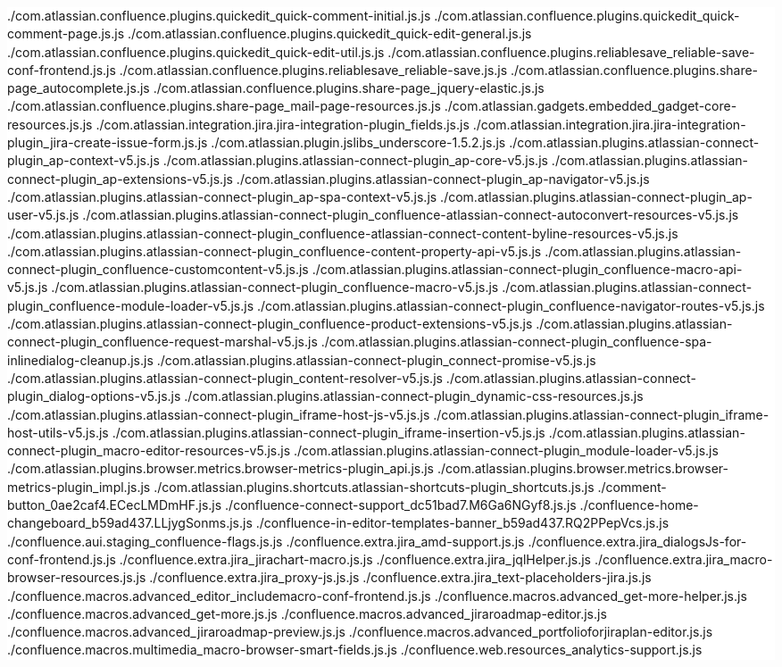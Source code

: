 ./com.atlassian.confluence.plugins.quickedit_quick-comment-initial.js.js
./com.atlassian.confluence.plugins.quickedit_quick-comment-page.js.js
./com.atlassian.confluence.plugins.quickedit_quick-edit-general.js.js
./com.atlassian.confluence.plugins.quickedit_quick-edit-util.js.js
./com.atlassian.confluence.plugins.reliablesave_reliable-save-conf-frontend.js.js
./com.atlassian.confluence.plugins.reliablesave_reliable-save.js.js
./com.atlassian.confluence.plugins.share-page_autocomplete.js.js
./com.atlassian.confluence.plugins.share-page_jquery-elastic.js.js
./com.atlassian.confluence.plugins.share-page_mail-page-resources.js.js
./com.atlassian.gadgets.embedded_gadget-core-resources.js.js
./com.atlassian.integration.jira.jira-integration-plugin_fields.js.js
./com.atlassian.integration.jira.jira-integration-plugin_jira-create-issue-form.js.js
./com.atlassian.plugin.jslibs_underscore-1.5.2.js.js
./com.atlassian.plugins.atlassian-connect-plugin_ap-context-v5.js.js
./com.atlassian.plugins.atlassian-connect-plugin_ap-core-v5.js.js
./com.atlassian.plugins.atlassian-connect-plugin_ap-extensions-v5.js.js
./com.atlassian.plugins.atlassian-connect-plugin_ap-navigator-v5.js.js
./com.atlassian.plugins.atlassian-connect-plugin_ap-spa-context-v5.js.js
./com.atlassian.plugins.atlassian-connect-plugin_ap-user-v5.js.js
./com.atlassian.plugins.atlassian-connect-plugin_confluence-atlassian-connect-autoconvert-resources-v5.js.js
./com.atlassian.plugins.atlassian-connect-plugin_confluence-atlassian-connect-content-byline-resources-v5.js.js
./com.atlassian.plugins.atlassian-connect-plugin_confluence-content-property-api-v5.js.js
./com.atlassian.plugins.atlassian-connect-plugin_confluence-customcontent-v5.js.js
./com.atlassian.plugins.atlassian-connect-plugin_confluence-macro-api-v5.js.js
./com.atlassian.plugins.atlassian-connect-plugin_confluence-macro-v5.js.js
./com.atlassian.plugins.atlassian-connect-plugin_confluence-module-loader-v5.js.js
./com.atlassian.plugins.atlassian-connect-plugin_confluence-navigator-routes-v5.js.js
./com.atlassian.plugins.atlassian-connect-plugin_confluence-product-extensions-v5.js.js
./com.atlassian.plugins.atlassian-connect-plugin_confluence-request-marshal-v5.js.js
./com.atlassian.plugins.atlassian-connect-plugin_confluence-spa-inlinedialog-cleanup.js.js
./com.atlassian.plugins.atlassian-connect-plugin_connect-promise-v5.js.js
./com.atlassian.plugins.atlassian-connect-plugin_content-resolver-v5.js.js
./com.atlassian.plugins.atlassian-connect-plugin_dialog-options-v5.js.js
./com.atlassian.plugins.atlassian-connect-plugin_dynamic-css-resources.js.js
./com.atlassian.plugins.atlassian-connect-plugin_iframe-host-js-v5.js.js
./com.atlassian.plugins.atlassian-connect-plugin_iframe-host-utils-v5.js.js
./com.atlassian.plugins.atlassian-connect-plugin_iframe-insertion-v5.js.js
./com.atlassian.plugins.atlassian-connect-plugin_macro-editor-resources-v5.js.js
./com.atlassian.plugins.atlassian-connect-plugin_module-loader-v5.js.js
./com.atlassian.plugins.browser.metrics.browser-metrics-plugin_api.js.js
./com.atlassian.plugins.browser.metrics.browser-metrics-plugin_impl.js.js
./com.atlassian.plugins.shortcuts.atlassian-shortcuts-plugin_shortcuts.js.js
./comment-button_0ae2caf4.ECecLMDmHF.js.js
./confluence-connect-support_dc51bad7.M6Ga6NGyf8.js.js
./confluence-home-changeboard_b59ad437.LLjygSonms.js.js
./confluence-in-editor-templates-banner_b59ad437.RQ2PPepVcs.js.js
./confluence.aui.staging_confluence-flags.js.js
./confluence.extra.jira_amd-support.js.js
./confluence.extra.jira_dialogsJs-for-conf-frontend.js.js
./confluence.extra.jira_jirachart-macro.js.js
./confluence.extra.jira_jqlHelper.js.js
./confluence.extra.jira_macro-browser-resources.js.js
./confluence.extra.jira_proxy-js.js.js
./confluence.extra.jira_text-placeholders-jira.js.js
./confluence.macros.advanced_editor_includemacro-conf-frontend.js.js
./confluence.macros.advanced_get-more-helper.js.js
./confluence.macros.advanced_get-more.js.js
./confluence.macros.advanced_jiraroadmap-editor.js.js
./confluence.macros.advanced_jiraroadmap-preview.js.js
./confluence.macros.advanced_portfolioforjiraplan-editor.js.js
./confluence.macros.multimedia_macro-browser-smart-fields.js.js
./confluence.web.resources_analytics-support.js.js
